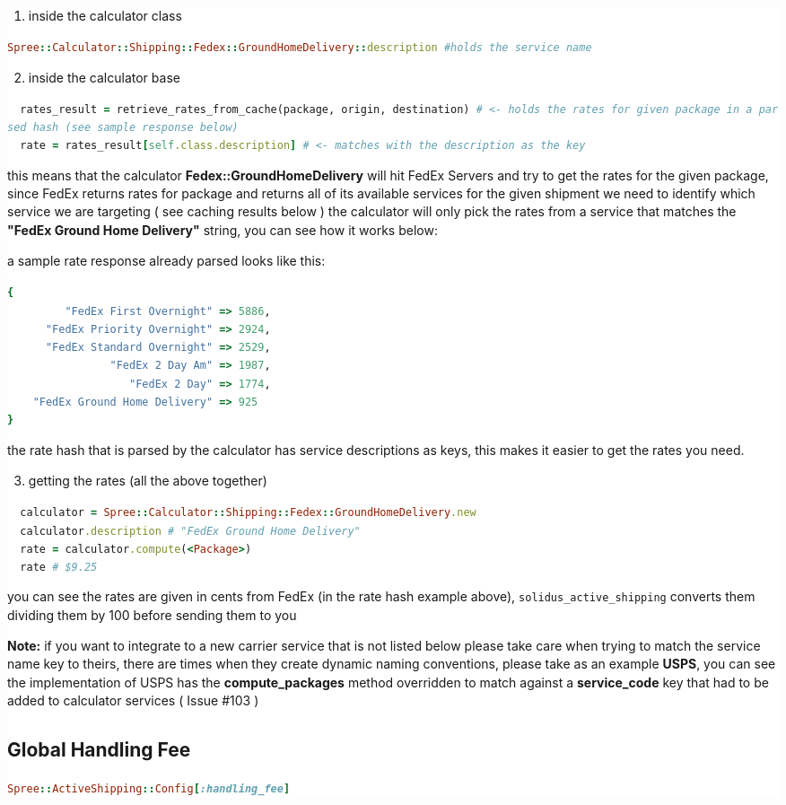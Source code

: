 1. inside the calculator class
```ruby
Spree::Calculator::Shipping::Fedex::GroundHomeDelivery::description #holds the service name
```

2. inside the calculator base
```ruby
  rates_result = retrieve_rates_from_cache(package, origin, destination) # <- holds the rates for given package in a parsed hash (see sample response below)
  rate = rates_result[self.class.description] # <- matches with the description as the key
```

this means that the calculator **Fedex::GroundHomeDelivery** will hit FedEx Servers and try to get the rates for the given package, since FedEx returns rates for package and returns all of its available services for the given shipment we need to identify which service we are targeting ( see caching results below ) the calculator will only pick the rates from a service that matches the **"FedEx Ground Home Delivery"** string, you can see how it works below:

a sample rate response already parsed looks like this:
```ruby
{
         "FedEx First Overnight" => 5886,
      "FedEx Priority Overnight" => 2924,
      "FedEx Standard Overnight" => 2529,
                "FedEx 2 Day Am" => 1987,
                   "FedEx 2 Day" => 1774,
    "FedEx Ground Home Delivery" => 925
}
```

the rate hash that is parsed by the calculator has service descriptions as keys, this makes it easier to get the rates you need.

3. getting the rates (all the above together)
```ruby
  calculator = Spree::Calculator::Shipping::Fedex::GroundHomeDelivery.new
  calculator.description # "FedEx Ground Home Delivery"
  rate = calculator.compute(<Package>)
  rate # $9.25
```

you can see the rates are given in cents from FedEx (in the rate hash example above), ```solidus_active_shipping``` converts them dividing them by 100 before sending them to you

**Note:** if you want to integrate to a new carrier service that is not listed below please take care when trying to match the service name key to theirs, there are times when they create dynamic naming conventions, please take as an example **USPS**, you can see the implementation of USPS has the **compute_packages** method overridden to match against a **service_code** key that had to be added to calculator services ( Issue #103 )

Global Handling Fee
-------------------

```ruby
Spree::ActiveShipping::Config[:handling_fee]
```
